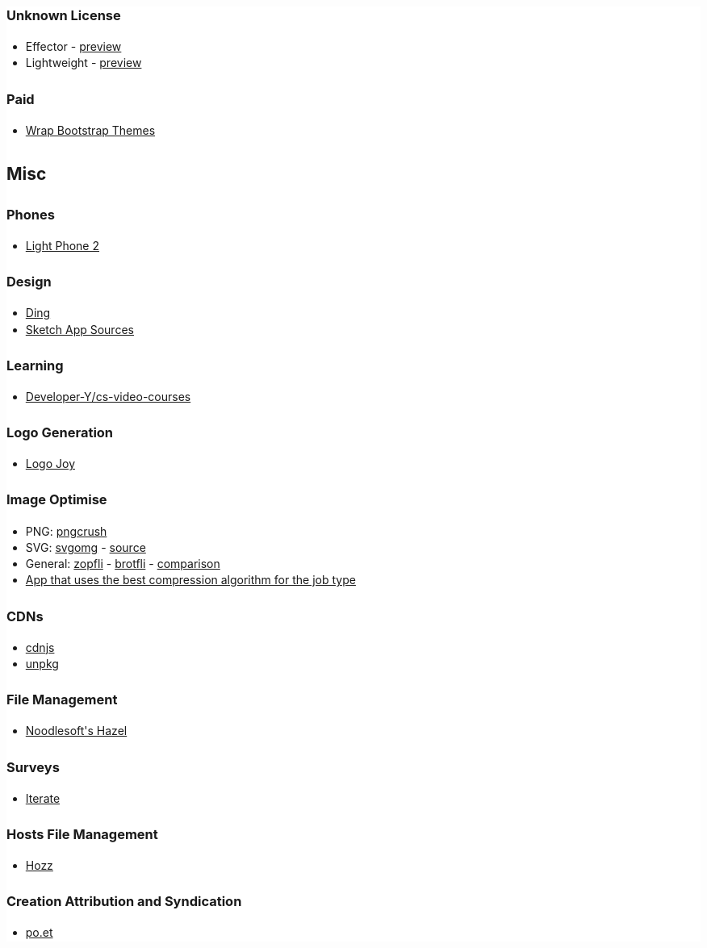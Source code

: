 ### Unknown License
- Effector - [preview](http://effectortheme.tumblr.com/)
- Lightweight - [preview](http://www.tumblr.com/theme/10820)

### Paid
- [Wrap Bootstrap Themes](http://wrapbootstrap.com/themes)



## Misc

### Phones
- [Light Phone 2](https://www.indiegogo.com/projects/light-phone-2-smartphone-design)

### Design

- [Ding](https://ding.io)
- [Sketch App Sources](http://www.sketchappsources.com/all-free-sources.html)

### Learning

- [Developer-Y/cs-video-courses](https://github.com/Developer-Y/cs-video-courses)

### Logo Generation

- [Logo Joy](https://www.logojoy.com)

### Image Optimise

- PNG: [pngcrush](https://en.wikipedia.org/wiki/Pngcrush)
- SVG: [svgomg](https://jakearchibald.github.io/svgomg/) - [source](https://github.com/jakearchibald/svgomg)
- General: [zopfli](https://github.com/google/zopfli) - [brotfli](https://github.com/google/brotli) - [comparison](https://blog.cloudflare.com/results-experimenting-brotli/)
- [App that uses the best compression algorithm for the job type](https://imageoptim.com/mac)

### CDNs

- [cdnjs](https://cdnjs.com)
- [unpkg](https://unpkg.com)

### File Management
- [Noodlesoft's Hazel](https://www.noodlesoft.com)

### Surveys
- [Iterate](https://iteratehq.com)

### Hosts File Management
- [Hozz](http://blog.zhangruipeng.me/Hozz/)

### Creation Attribution and Syndication
- [po.et](https://www.po.et)
